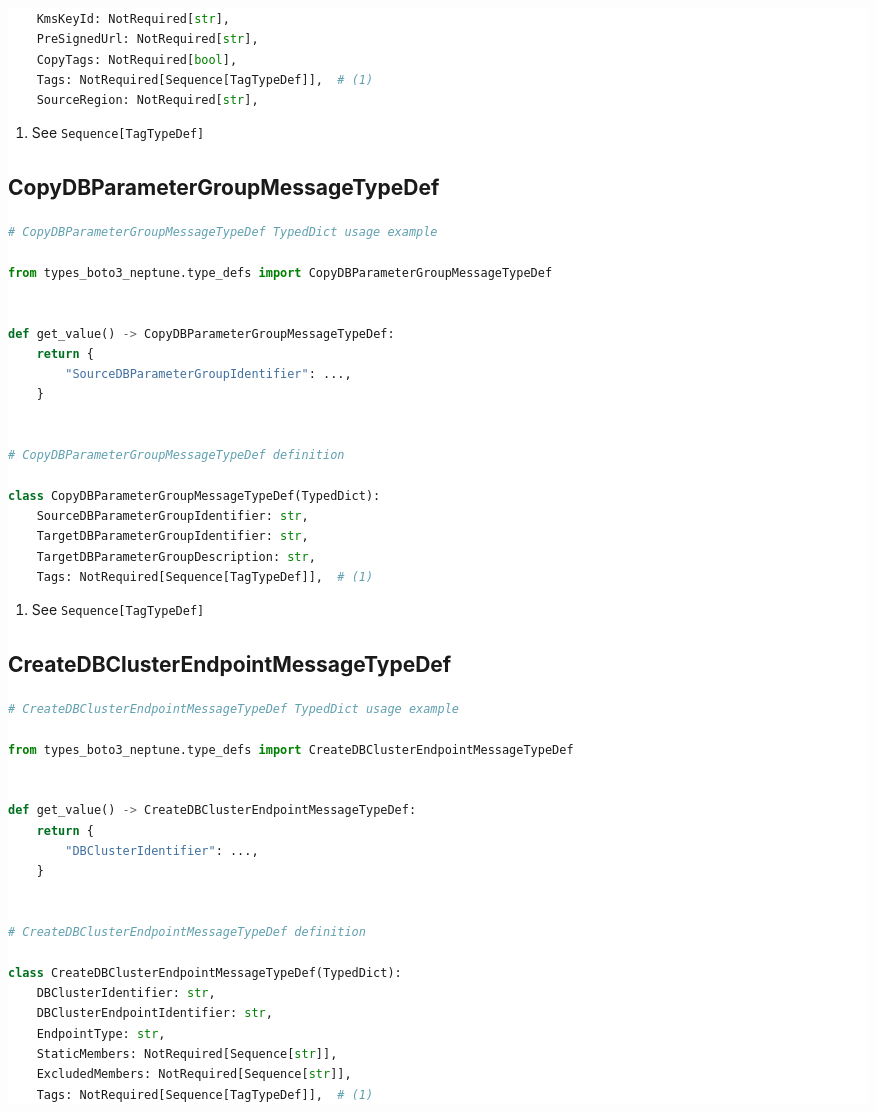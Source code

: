 ```python
    KmsKeyId: NotRequired[str],
    PreSignedUrl: NotRequired[str],
    CopyTags: NotRequired[bool],
    Tags: NotRequired[Sequence[TagTypeDef]],  # (1)
    SourceRegion: NotRequired[str],
```

1. See `Sequence[TagTypeDef]`

## CopyDBParameterGroupMessageTypeDef

```python
# CopyDBParameterGroupMessageTypeDef TypedDict usage example

from types_boto3_neptune.type_defs import CopyDBParameterGroupMessageTypeDef


def get_value() -> CopyDBParameterGroupMessageTypeDef:
    return {
        "SourceDBParameterGroupIdentifier": ...,
    }


# CopyDBParameterGroupMessageTypeDef definition

class CopyDBParameterGroupMessageTypeDef(TypedDict):
    SourceDBParameterGroupIdentifier: str,
    TargetDBParameterGroupIdentifier: str,
    TargetDBParameterGroupDescription: str,
    Tags: NotRequired[Sequence[TagTypeDef]],  # (1)
```

1. See `Sequence[TagTypeDef]`

## CreateDBClusterEndpointMessageTypeDef

```python
# CreateDBClusterEndpointMessageTypeDef TypedDict usage example

from types_boto3_neptune.type_defs import CreateDBClusterEndpointMessageTypeDef


def get_value() -> CreateDBClusterEndpointMessageTypeDef:
    return {
        "DBClusterIdentifier": ...,
    }


# CreateDBClusterEndpointMessageTypeDef definition

class CreateDBClusterEndpointMessageTypeDef(TypedDict):
    DBClusterIdentifier: str,
    DBClusterEndpointIdentifier: str,
    EndpointType: str,
    StaticMembers: NotRequired[Sequence[str]],
    ExcludedMembers: NotRequired[Sequence[str]],
    Tags: NotRequired[Sequence[TagTypeDef]],  # (1)
```
